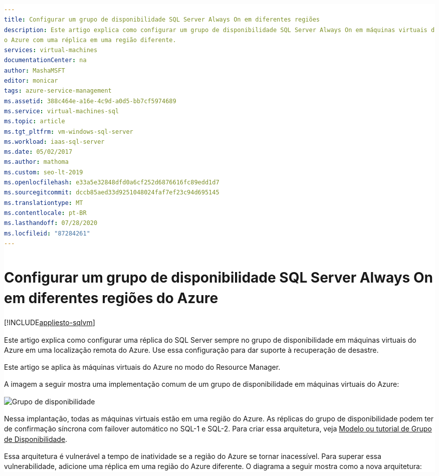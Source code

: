 ```yaml
---
title: Configurar um grupo de disponibilidade SQL Server Always On em diferentes regiões
description: Este artigo explica como configurar um grupo de disponibilidade SQL Server Always On em máquinas virtuais do Azure com uma réplica em uma região diferente.
services: virtual-machines
documentationCenter: na
author: MashaMSFT
editor: monicar
tags: azure-service-management
ms.assetid: 388c464e-a16e-4c9d-a0d5-bb7cf5974689
ms.service: virtual-machines-sql
ms.topic: article
ms.tgt_pltfrm: vm-windows-sql-server
ms.workload: iaas-sql-server
ms.date: 05/02/2017
ms.author: mathoma
ms.custom: seo-lt-2019
ms.openlocfilehash: e33a5e32848dfd0a6cf252d6876616fc89edd1d7
ms.sourcegitcommit: dccb85aed33d9251048024faf7ef23c94d695145
ms.translationtype: MT
ms.contentlocale: pt-BR
ms.lasthandoff: 07/28/2020
ms.locfileid: "87284261"
---
```

# <a name="configure-a-sql-server-always-on-availability-group-across-different-azure-regions"></a>Configurar um grupo de disponibilidade SQL Server Always On em diferentes regiões do Azure

[!INCLUDE[appliesto-sqlvm](../../includes/appliesto-sqlvm.md)]

Este artigo explica como configurar uma réplica do SQL Server sempre no grupo de disponibilidade em máquinas virtuais do Azure em uma localização remota do Azure. Use essa configuração para dar suporte à recuperação de desastre.

Este artigo se aplica às máquinas virtuais do Azure no modo do Resource Manager.

A imagem a seguir mostra uma implementação comum de um grupo de disponibilidade em máquinas virtuais do Azure:

   ![Grupo de disponibilidade](./media/availability-group-manually-configure-multiple-regions/00-availability-group-basic.png)

Nessa implantação, todas as máquinas virtuais estão em uma região do Azure. As réplicas do grupo de disponibilidade podem ter de confirmação síncrona com failover automático no SQL-1 e SQL-2. Para criar essa arquitetura, veja [Modelo ou tutorial de Grupo de Disponibilidade](availability-group-overview.md).

Essa arquitetura é vulnerável a tempo de inatividade se a região do Azure se tornar inacessível. Para superar essa vulnerabilidade, adicione uma réplica em uma região do Azure diferente. O diagrama a seguir mostra como a nova arquitetura:

